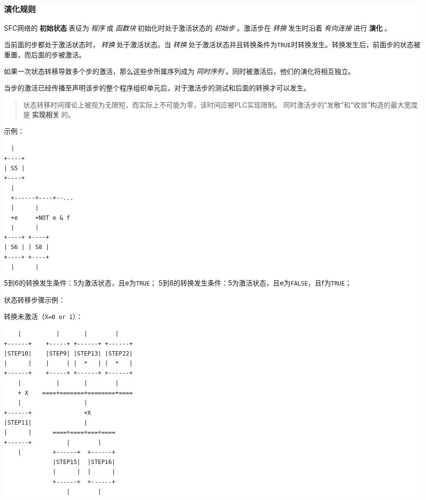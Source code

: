### 演化规则

SFC网络的 **初始状态** 表征为 *程序* 或 *函数块* 初始化时处于激活状态的 *初始步* 。激活步在 *转换* 发生时沿着 *有向连接* 进行 **演化** 。

当前面的步都处于激活状态时， *转换* 处于激活状态。当 *转换* 处于激活状态并且转换条件为`TRUE`时转换发生。转换发生后，前面步的状态被重置，而后面的步被激活。

如果一次状态转移导致多个步的激活，那么这些步所属序列成为 *同时序列* 。同时被激活后，他们的演化将相互独立。

当步的激活已经传播至声明该步的整个程序组织单元后，对于激活步的测试和后面的转换才可以发生。

> 状态转移时间理论上被视为无限短，而实际上不可能为零，该时间应被PLC实现限制。
> 同时激活步的“发散”和“收敛”构造的最大宽度是 **实现相关** 的。

示例：

```
  | 
+----+
| S5 |
+----+ 
  |
  +------+----+--...
  |      |
  +e     +NOT e & f
  |      |
+----+ +----+
| S6 | | S8 |
+----+ +----+
  |      |
```

5到6的转换发生条件：5为激活状态，且e为`TRUE`；
5到8的转换发生条件：5为激活状态，且e为`FALSE`，且f为`TRUE`；

状态转移步骤示例：

转换未激活（`X=0 or 1`）：

```
    |          |       |        | 
+------+    +-----+ +------+ +------+ 
|STEP10|    |STEP9| |STEP13| |STEP22| 
|      |    |     | |  *   | |  *   |
+------+    +-----+ +------+ +------+   
    |          |       |        |
    + X    ====+=======+========+==== 
    |                  |
+------+               +X
|STEP11|               |
|      |      ====+====+===+====
+------+          |        |
    |         +------+  +------+  
              |STEP15|  |STEP16| 
              |      |  |      |
              +------+  +------+ 
                  |        |
```
